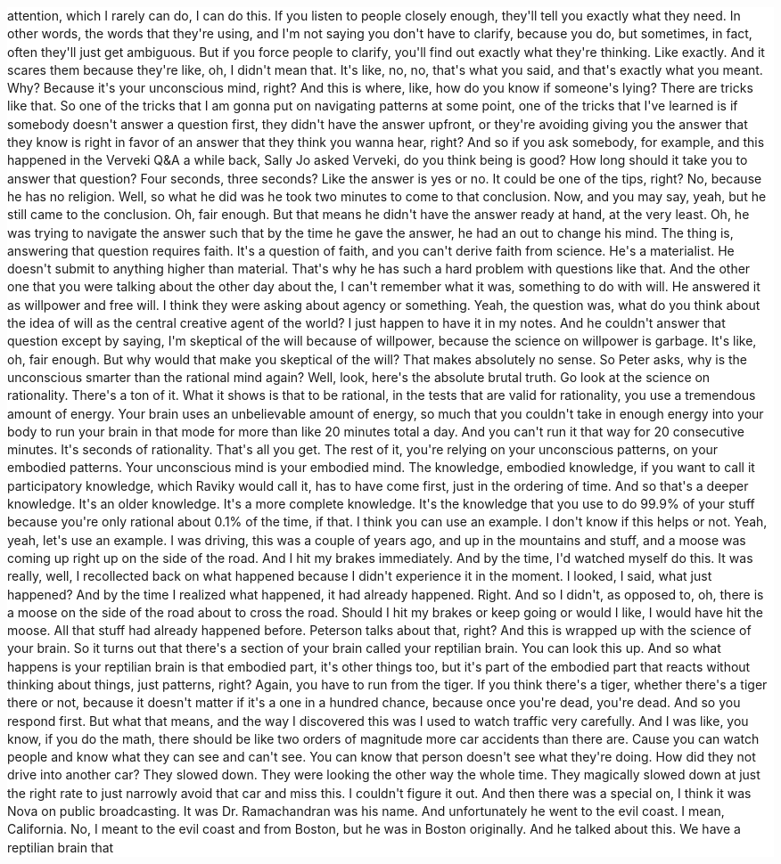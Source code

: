 attention, which I rarely can do, I can do this. If you listen to people closely enough, they'll tell you exactly what they need. In other words, the words that they're using, and I'm not saying you don't have to clarify, because you do, but sometimes, in fact, often they'll just get ambiguous. But if you force people to clarify, you'll find out exactly what they're thinking. Like exactly. And it scares them because they're like, oh, I didn't mean that. It's like, no, no, that's what you said, and that's exactly what you meant. Why? Because it's your unconscious mind, right? And this is where, like, how do you know if someone's lying? There are tricks like that. So one of the tricks that I am gonna put on navigating patterns at some point, one of the tricks that I've learned is if somebody doesn't answer a question first, they didn't have the answer upfront, or they're avoiding giving you the answer that they know is right in favor of an answer that they think you wanna hear, right? And so if you ask somebody, for example, and this happened in the Verveki Q&A a while back, Sally Jo asked Verveki, do you think being is good? How long should it take you to answer that question? Four seconds, three seconds? Like the answer is yes or no. It could be one of the tips, right? No, because he has no religion. Well, so what he did was he took two minutes to come to that conclusion. Now, and you may say, yeah, but he still came to the conclusion. Oh, fair enough. But that means he didn't have the answer ready at hand, at the very least. Oh, he was trying to navigate the answer such that by the time he gave the answer, he had an out to change his mind. The thing is, answering that question requires faith. It's a question of faith, and you can't derive faith from science. He's a materialist. He doesn't submit to anything higher than material. That's why he has such a hard problem with questions like that. And the other one that you were talking about the other day about the, I can't remember what it was, something to do with will. He answered it as willpower and free will. I think they were asking about agency or something. Yeah, the question was, what do you think about the idea of will as the central creative agent of the world? I just happen to have it in my notes. And he couldn't answer that question except by saying, I'm skeptical of the will because of willpower, because the science on willpower is garbage. It's like, oh, fair enough. But why would that make you skeptical of the will? That makes absolutely no sense. So Peter asks, why is the unconscious smarter than the rational mind again? Well, look, here's the absolute brutal truth. Go look at the science on rationality. There's a ton of it. What it shows is that to be rational, in the tests that are valid for rationality, you use a tremendous amount of energy. Your brain uses an unbelievable amount of energy, so much that you couldn't take in enough energy into your body to run your brain in that mode for more than like 20 minutes total a day. And you can't run it that way for 20 consecutive minutes. It's seconds of rationality. That's all you get. The rest of it, you're relying on your unconscious patterns, on your embodied patterns. Your unconscious mind is your embodied mind. The knowledge, embodied knowledge, if you want to call it participatory knowledge, which Raviky would call it, has to have come first, just in the ordering of time. And so that's a deeper knowledge. It's an older knowledge. It's a more complete knowledge. It's the knowledge that you use to do 99.9% of your stuff because you're only rational about 0.1% of the time, if that. I think you can use an example. I don't know if this helps or not. Yeah, yeah, let's use an example. I was driving, this was a couple of years ago, and up in the mountains and stuff, and a moose was coming up right up on the side of the road. And I hit my brakes immediately. And by the time, I'd watched myself do this. It was really, well, I recollected back on what happened because I didn't experience it in the moment. I looked, I said, what just happened? And by the time I realized what happened, it had already happened. Right. And so I didn't, as opposed to, oh, there is a moose on the side of the road about to cross the road. Should I hit my brakes or keep going or would I like, I would have hit the moose. All that stuff had already happened before. Peterson talks about that, right? And this is wrapped up with the science of your brain. So it turns out that there's a section of your brain called your reptilian brain. You can look this up. And so what happens is your reptilian brain is that embodied part, it's other things too, but it's part of the embodied part that reacts without thinking about things, just patterns, right? Again, you have to run from the tiger. If you think there's a tiger, whether there's a tiger there or not, because it doesn't matter if it's a one in a hundred chance, because once you're dead, you're dead. And so you respond first. But what that means, and the way I discovered this was I used to watch traffic very carefully. And I was like, you know, if you do the math, there should be like two orders of magnitude more car accidents than there are. Cause you can watch people and know what they can see and can't see. You can know that person doesn't see what they're doing. How did they not drive into another car? They slowed down. They were looking the other way the whole time. They magically slowed down at just the right rate to just narrowly avoid that car and miss this. I couldn't figure it out. And then there was a special on, I think it was Nova on public broadcasting. It was Dr. Ramachandran was his name. And unfortunately he went to the evil coast. I mean, California. No, I meant to the evil coast and from Boston, but he was in Boston originally. And he talked about this. We have a reptilian brain that
